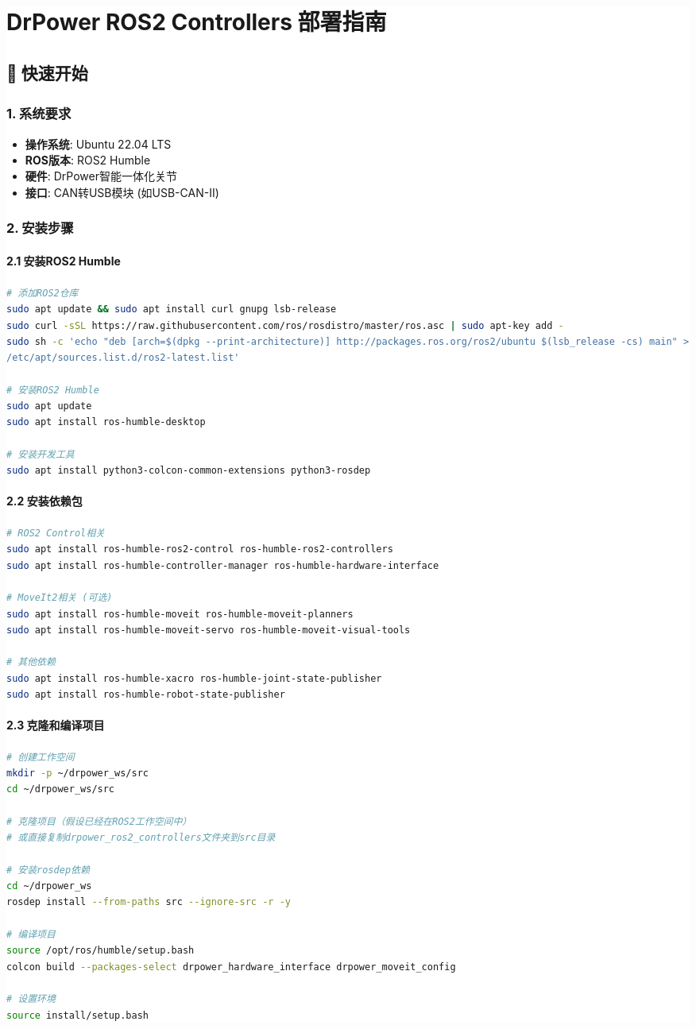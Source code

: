 # DrPower ROS2 Controllers 部署指南

## 🚀 快速开始

### 1. 系统要求
- **操作系统**: Ubuntu 22.04 LTS
- **ROS版本**: ROS2 Humble 
- **硬件**: DrPower智能一体化关节
- **接口**: CAN转USB模块 (如USB-CAN-II)

### 2. 安装步骤

#### 2.1 安装ROS2 Humble
```bash
# 添加ROS2仓库
sudo apt update && sudo apt install curl gnupg lsb-release
sudo curl -sSL https://raw.githubusercontent.com/ros/rosdistro/master/ros.asc | sudo apt-key add -
sudo sh -c 'echo "deb [arch=$(dpkg --print-architecture)] http://packages.ros.org/ros2/ubuntu $(lsb_release -cs) main" > /etc/apt/sources.list.d/ros2-latest.list'

# 安装ROS2 Humble
sudo apt update
sudo apt install ros-humble-desktop

# 安装开发工具
sudo apt install python3-colcon-common-extensions python3-rosdep
```

#### 2.2 安装依赖包
```bash
# ROS2 Control相关
sudo apt install ros-humble-ros2-control ros-humble-ros2-controllers
sudo apt install ros-humble-controller-manager ros-humble-hardware-interface

# MoveIt2相关 (可选)
sudo apt install ros-humble-moveit ros-humble-moveit-planners
sudo apt install ros-humble-moveit-servo ros-humble-moveit-visual-tools

# 其他依赖
sudo apt install ros-humble-xacro ros-humble-joint-state-publisher
sudo apt install ros-humble-robot-state-publisher
```

#### 2.3 克隆和编译项目
```bash
# 创建工作空间
mkdir -p ~/drpower_ws/src
cd ~/drpower_ws/src

# 克隆项目（假设已经在ROS2工作空间中）
# 或直接复制drpower_ros2_controllers文件夹到src目录

# 安装rosdep依赖
cd ~/drpower_ws
rosdep install --from-paths src --ignore-src -r -y

# 编译项目
source /opt/ros/humble/setup.bash
colcon build --packages-select drpower_hardware_interface drpower_moveit_config

# 设置环境
source install/setup.bash
```